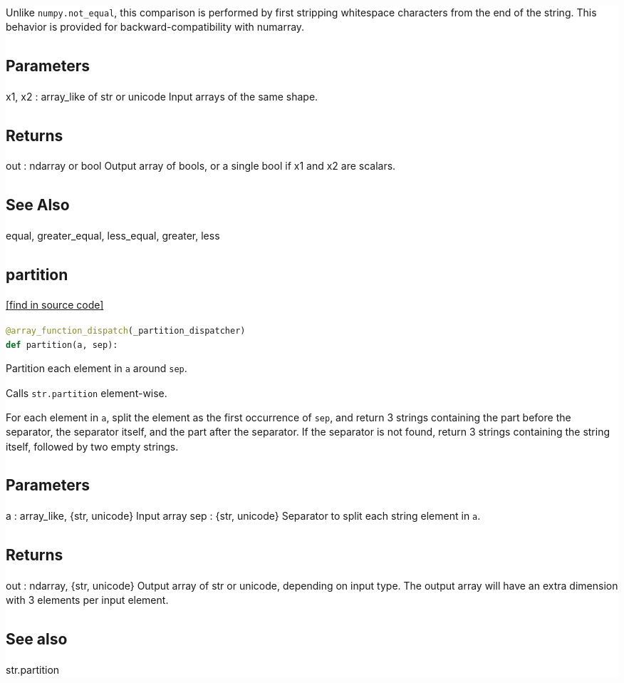 Unlike `numpy.not_equal`, this comparison is performed by first
stripping whitespace characters from the end of the string.  This
behavior is provided for backward-compatibility with numarray.

Parameters
----------
x1, x2 : array_like of str or unicode
    Input arrays of the same shape.

Returns
-------
out : ndarray or bool
    Output array of bools, or a single bool if x1 and x2 are scalars.

See Also
--------
equal, greater_equal, less_equal, greater, less

## partition

[[find in source code]](..\..\..\..\..\..\env\Lib\site-packages\numpy\core\defchararray.py#L1103)

```python
@array_function_dispatch(_partition_dispatcher)
def partition(a, sep):
```

Partition each element in `a` around `sep`.

Calls `str.partition` element-wise.

For each element in `a`, split the element as the first
occurrence of `sep`, and return 3 strings containing the part
before the separator, the separator itself, and the part after
the separator. If the separator is not found, return 3 strings
containing the string itself, followed by two empty strings.

Parameters
----------
a : array_like, {str, unicode}
    Input array
sep : {str, unicode}
    Separator to split each string element in `a`.

Returns
-------
out : ndarray, {str, unicode}
    Output array of str or unicode, depending on input type.
    The output array will have an extra dimension with 3
    elements per input element.

See also
--------
str.partition
